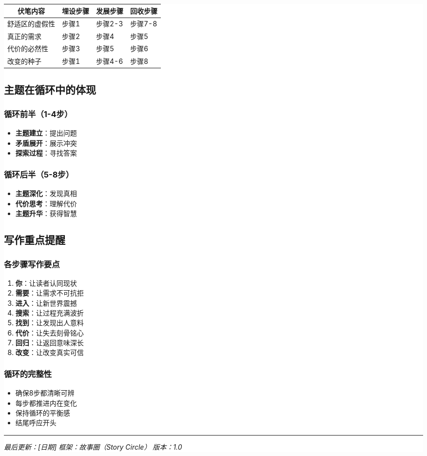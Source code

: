 | 伏笔内容       | 埋设步骤 | 发展步骤 | 回收步骤 |
| -------------- | -------- | -------- | -------- |
| 舒适区的虚假性 | 步骤1    | 步骤2-3  | 步骤7-8  |
| 真正的需求     | 步骤2    | 步骤4    | 步骤5    |
| 代价的必然性   | 步骤3    | 步骤5    | 步骤6    |
| 改变的种子     | 步骤1    | 步骤4-6  | 步骤8    |

## 主题在循环中的体现

### 循环前半（1-4步）

- **主题建立**：提出问题
- **矛盾展开**：展示冲突
- **探索过程**：寻找答案

### 循环后半（5-8步）

- **主题深化**：发现真相
- **代价思考**：理解代价
- **主题升华**：获得智慧

## 写作重点提醒

### 各步骤写作要点

1. **你**：让读者认同现状
2. **需要**：让需求不可抗拒
3. **进入**：让新世界震撼
4. **搜索**：让过程充满波折
5. **找到**：让发现出人意料
6. **代价**：让失去刻骨铭心
7. **回归**：让返回意味深长
8. **改变**：让改变真实可信

### 循环的完整性

- 确保8步都清晰可辨
- 每步都推进内在变化
- 保持循环的平衡感
- 结尾呼应开头

---

_最后更新：[日期]_
_框架：故事圈（Story Circle）_
_版本：1.0_
